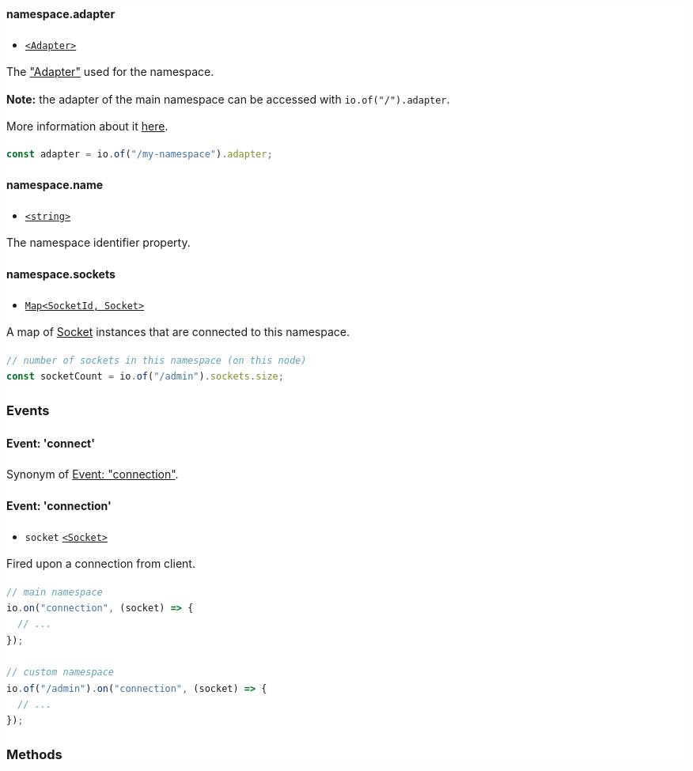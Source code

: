 #### namespace.adapter

* [`<Adapter>`](categories/05-Adapters/adapter.md)

The ["Adapter"](categories/08-Miscellaneous/glossary.md#adapter) used for the namespace.

**Note:** the adapter of the main namespace can be accessed with `io.of("/").adapter`.

More information about it [here](categories/05-Adapters/adapter.md).

```js
const adapter = io.of("/my-namespace").adapter;
```

#### namespace.name

  * [`<string>`](https://developer.mozilla.org/en-US/docs/Web/JavaScript/Data_structures#string_type)

The namespace identifier property.

#### namespace.sockets

  * [`Map<SocketId, Socket>`](https://developer.mozilla.org/en-US/docs/Web/JavaScript/Reference/Global_Objects/Map)

A map of [Socket](#socket) instances that are connected to this namespace.

```js
// number of sockets in this namespace (on this node)
const socketCount = io.of("/admin").sockets.size;
```

### Events

#### Event: 'connect'

Synonym of [Event: "connection"](#event-connection-1).

#### Event: 'connection'

- `socket` [`<Socket>`](#socket)

Fired upon a connection from client.

```js
// main namespace
io.on("connection", (socket) => {
  // ...
});

// custom namespace
io.of("/admin").on("connection", (socket) => {
  // ...
});
```

### Methods
